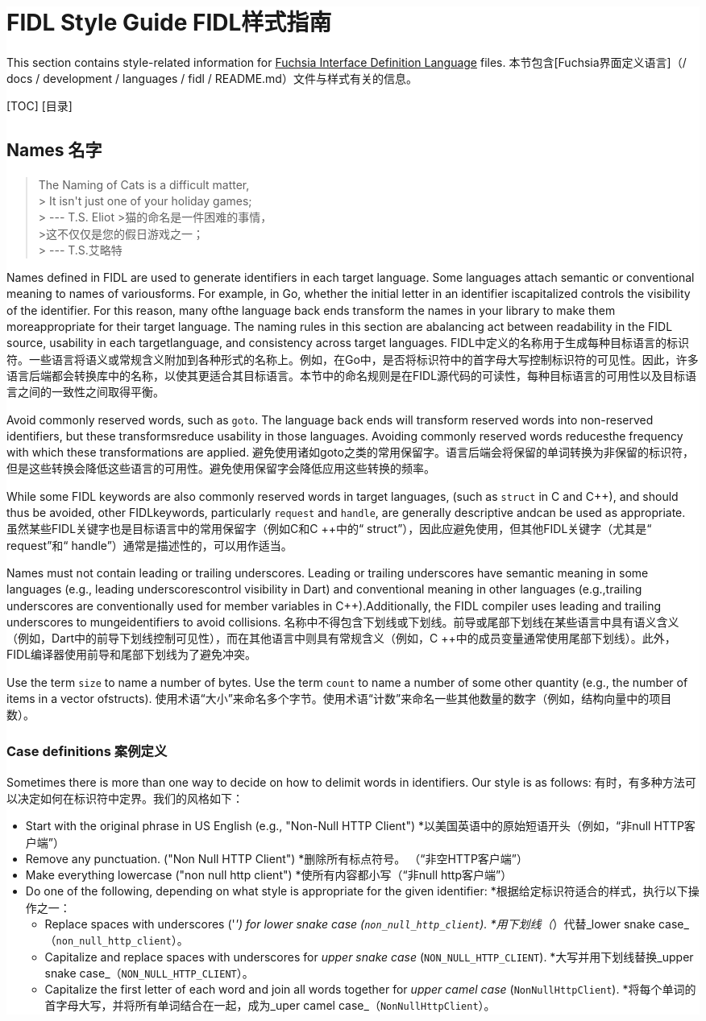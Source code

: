  
# FIDL Style Guide  FIDL样式指南 

This section contains style-related information for [Fuchsia Interface Definition Language](/docs/development/languages/fidl/README.md) files. 本节包含[Fuchsia界面定义语言]（/ docs / development / languages / fidl / README.md）文件与样式有关的信息。

[TOC]  [目录]

 
## Names  名字 

 

> The Naming of Cats is a difficult matter,<br> > It isn't just one of your holiday games;<br>>  --- T.S. Eliot >猫的命名是一件困难的事情，<br>>这不仅仅是您的假日游戏之一； <br>> --- T.S.艾略特

Names defined in FIDL are used to generate identifiers in each target language. Some languages attach semantic or conventional meaning to names of variousforms.  For example, in Go, whether the initial letter in an identifier iscapitalized controls the visibility of the identifier.  For this reason, many ofthe language back ends transform the names in your library to make them moreappropriate for their target language.  The naming rules in this section are abalancing act between readability in the FIDL source, usability in each targetlanguage, and consistency across target languages. FIDL中定义的名称用于生成每种目标语言的标识符。一些语言将语义或常规含义附加到各种形式的名称上。例如，在Go中，是否将标识符中的首字母大写控制标识符的可见性。因此，许多语言后端都会转换库中的名称，以使其更适合其目标语言。本节中的命名规则是在FIDL源代码的可读性，每种目标语言的可用性以及目标语言之间的一致性之间取得平衡。

Avoid commonly reserved words, such as `goto`.  The language back ends will transform reserved words into non-reserved identifiers, but these transformsreduce usability in those languages.  Avoiding commonly reserved words reducesthe frequency with which these transformations are applied. 避免使用诸如goto之类的常用保留字。语言后端会将保留的单词转换为非保留的标识符，但是这些转换会降低这些语言的可用性。避免使用保留字会降低应用这些转换的频率。

While some FIDL keywords are also commonly reserved words in target languages, (such as `struct` in C and C++), and should thus be avoided, other FIDLkeywords, particularly `request` and `handle`, are generally descriptive andcan be used as appropriate. 虽然某些FIDL关键字也是目标语言中的常用保留字（例如C和C ++中的“ struct”），因此应避免使用，但其他FIDL关键字（尤其是“ request”和“ handle”）通常是描述性的，可以用作适当。

Names must not contain leading or trailing underscores.  Leading or trailing underscores have semantic meaning in some languages (e.g., leading underscorescontrol visibility in Dart) and conventional meaning in other languages (e.g.,trailing underscores are conventionally used for member variables in C++).Additionally, the FIDL compiler uses leading and trailing underscores to mungeidentifiers to avoid collisions. 名称中不得包含下划线或下划线。前导或尾部下划线在某些语言中具有语义含义（例如，Dart中的前导下划线控制可见性），而在其他语言中则具有常规含义（例如，C ++中的成员变量通常使用尾部下划线）。此外，FIDL编译器使用前导和尾部下划线为了避免冲突。

Use the term `size` to name a number of bytes. Use the term `count` to name a number of some other quantity (e.g., the number of items in a vector ofstructs). 使用术语“大小”来命名多个字节。使用术语“计数”来命名一些其他数量的数字（例如，结构向量中的项目数）。

 
### Case definitions  案例定义 

Sometimes there is more than one way to decide on how to delimit words in identifiers.  Our style is as follows: 有时，有多种方法可以决定如何在标识符中定界。我们的风格如下：

 
 * Start with the original phrase in US English (e.g., "Non-Null HTTP Client")  *以美国英语中的原始短语开头（例如，“非null HTTP客户端”）
 * Remove any punctuation. ("Non Null HTTP Client")  *删除所有标点符号。 （“非空HTTP客户端”）
 * Make everything lowercase ("non null http client")  *使所有内容都小写（“非null http客户端”）
 * Do one of the following, depending on what style is appropriate for the given identifier: *根据给定标识符适合的样式，执行以下操作之一：
    * Replace spaces with underscores ('_') for _lower snake case_ (`non_null_http_client`). *用下划线（_）代替_lower snake case_（`non_null_http_client`）。
    * Capitalize and replace spaces with underscores for _upper snake case_ (`NON_NULL_HTTP_CLIENT`). *大写并用下划线替换_upper snake case_（`NON_NULL_HTTP_CLIENT`）。
    * Capitalize the first letter of each word and join all words together for _upper camel case_ (`NonNullHttpClient`). *将每个单词的首字母大写，并将所有单词结合在一起，成为_uper camel case_（`NonNullHttpClient`）。
